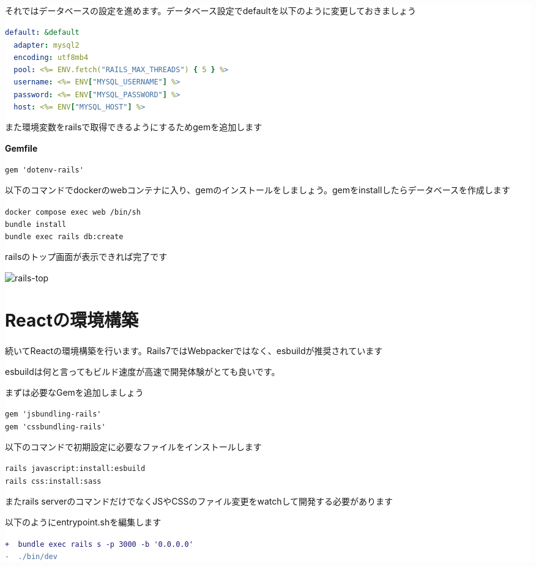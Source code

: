 それではデータベースの設定を進めます。データベース設定でdefaultを以下のように変更しておきましょう

```yml:config/database.yml
default: &default
  adapter: mysql2
  encoding: utf8mb4
  pool: <%= ENV.fetch("RAILS_MAX_THREADS") { 5 } %>
  username: <%= ENV["MYSQL_USERNAME"] %>
  password: <%= ENV["MYSQL_PASSWORD"] %>
  host: <%= ENV["MYSQL_HOST"] %>
```

また環境変数をrailsで取得できるようにするためgemを追加します

**Gemfile**

```shell
gem 'dotenv-rails'
```

以下のコマンドでdockerのwebコンテナに入り、gemのインストールをしましょう。gemをinstallしたらデータベースを作成します

```shell
docker compose exec web /bin/sh
bundle install
bundle exec rails db:create
```

railsのトップ画面が表示できれば完了です

![rails-top](https://storage.googleapis.com/zenn-user-upload/b1f760aa5261-20220806.png)

# Reactの環境構築

続いてReactの環境構築を行います。Rails7ではWebpackerではなく、esbuildが推奨されています

esbuildは何と言ってもビルド速度が高速で開発体験がとても良いです。

まずは必要なGemを追加しましょう

```Gemfile:Gemfile
gem 'jsbundling-rails'
gem 'cssbundling-rails'
```

以下のコマンドで初期設定に必要なファイルをインストールします

```shell
rails javascript:install:esbuild
rails css:install:sass
```

またrails serverのコマンドだけでなくJSやCSSのファイル変更をwatchして開発する必要があります

以下のようにentrypoint.shを編集します

```diff sh:docker/entrypoint.sh
+  bundle exec rails s -p 3000 -b '0.0.0.0'
-  ./bin/dev
```
